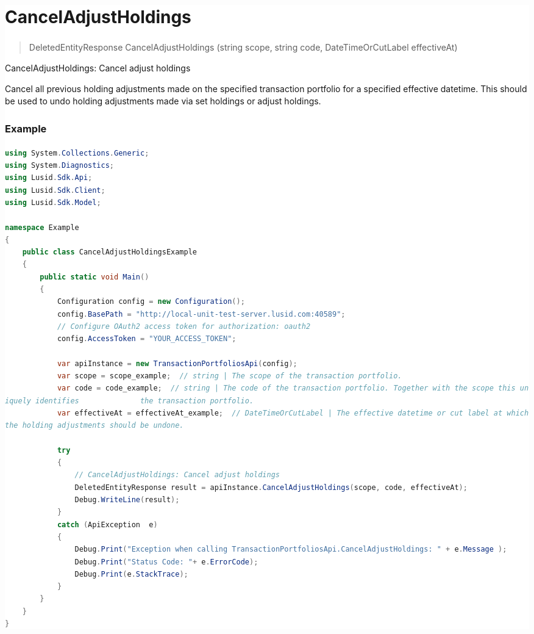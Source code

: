 <a name="canceladjustholdings"></a>
# **CancelAdjustHoldings**
> DeletedEntityResponse CancelAdjustHoldings (string scope, string code, DateTimeOrCutLabel effectiveAt)

CancelAdjustHoldings: Cancel adjust holdings

Cancel all previous holding adjustments made on the specified transaction portfolio for a specified effective  datetime. This should be used to undo holding adjustments made via set holdings or adjust holdings.

### Example
```csharp
using System.Collections.Generic;
using System.Diagnostics;
using Lusid.Sdk.Api;
using Lusid.Sdk.Client;
using Lusid.Sdk.Model;

namespace Example
{
    public class CancelAdjustHoldingsExample
    {
        public static void Main()
        {
            Configuration config = new Configuration();
            config.BasePath = "http://local-unit-test-server.lusid.com:40589";
            // Configure OAuth2 access token for authorization: oauth2
            config.AccessToken = "YOUR_ACCESS_TOKEN";

            var apiInstance = new TransactionPortfoliosApi(config);
            var scope = scope_example;  // string | The scope of the transaction portfolio.
            var code = code_example;  // string | The code of the transaction portfolio. Together with the scope this uniquely identifies              the transaction portfolio.
            var effectiveAt = effectiveAt_example;  // DateTimeOrCutLabel | The effective datetime or cut label at which the holding adjustments should be undone.

            try
            {
                // CancelAdjustHoldings: Cancel adjust holdings
                DeletedEntityResponse result = apiInstance.CancelAdjustHoldings(scope, code, effectiveAt);
                Debug.WriteLine(result);
            }
            catch (ApiException  e)
            {
                Debug.Print("Exception when calling TransactionPortfoliosApi.CancelAdjustHoldings: " + e.Message );
                Debug.Print("Status Code: "+ e.ErrorCode);
                Debug.Print(e.StackTrace);
            }
        }
    }
}
```
